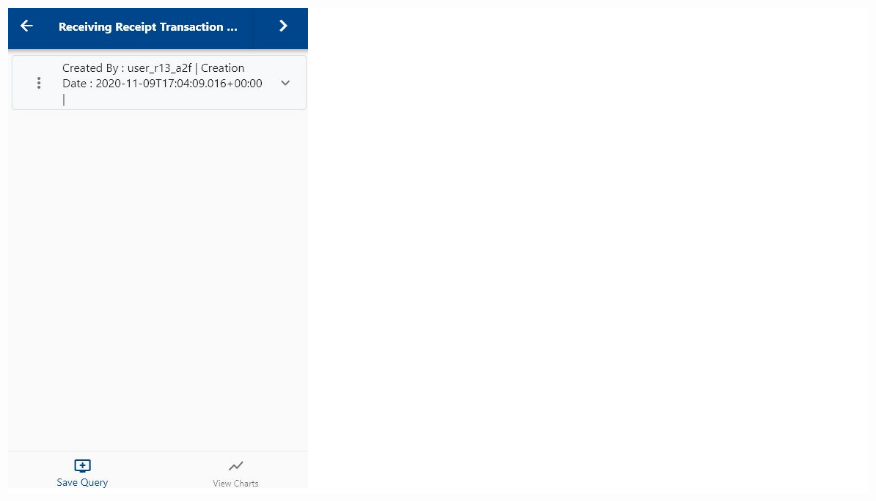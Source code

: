 <img src="/images/ScreenShots/transaction/po/putaway_error/rikdata_po_putaway_error_06.JPG" width="300"/>